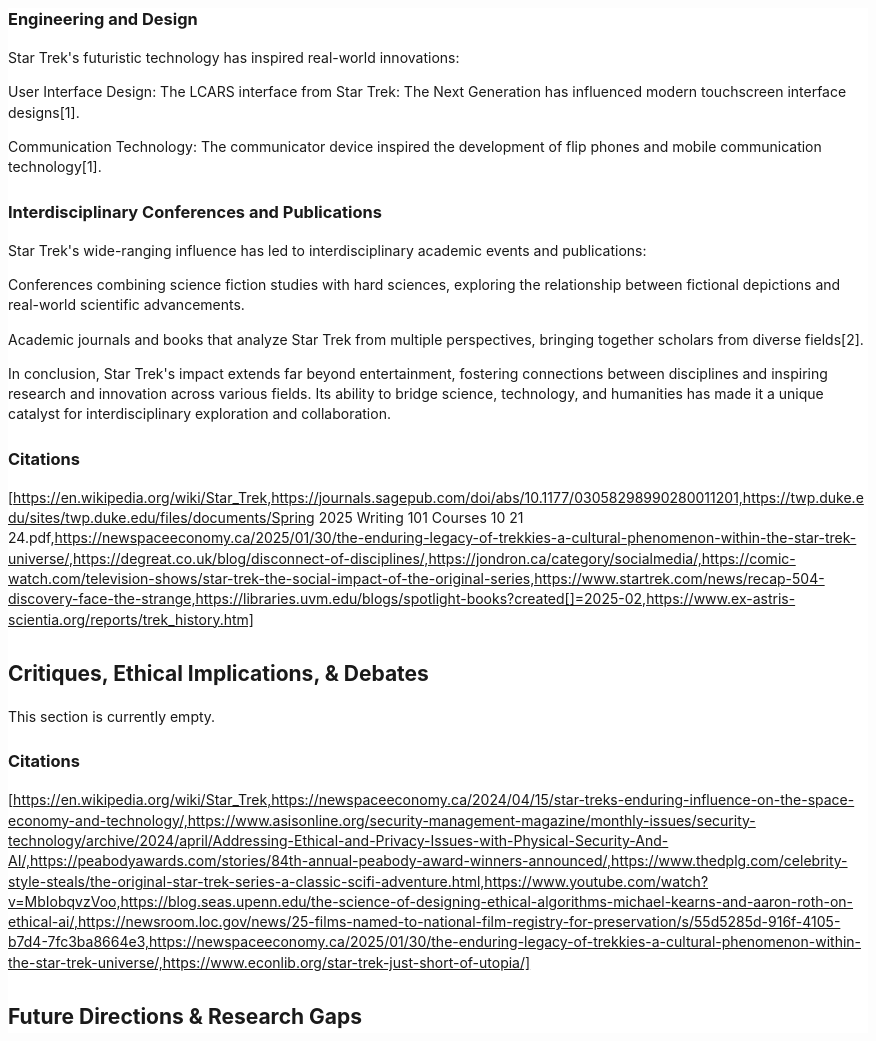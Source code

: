 ### Engineering and Design

Star Trek's futuristic technology has inspired real-world innovations:

User Interface Design: The LCARS interface from Star Trek: The Next Generation has influenced modern touchscreen interface designs[1].

Communication Technology: The communicator device inspired the development of flip phones and mobile communication technology[1].

### Interdisciplinary Conferences and Publications

Star Trek's wide-ranging influence has led to interdisciplinary academic events and publications:

Conferences combining science fiction studies with hard sciences, exploring the relationship between fictional depictions and real-world scientific advancements.

Academic journals and books that analyze Star Trek from multiple perspectives, bringing together scholars from diverse fields[2].

In conclusion, Star Trek's impact extends far beyond entertainment, fostering connections between disciplines and inspiring research and innovation across various fields. Its ability to bridge science, technology, and humanities has made it a unique catalyst for interdisciplinary exploration and collaboration.

### Citations

[https://en.wikipedia.org/wiki/Star_Trek,https://journals.sagepub.com/doi/abs/10.1177/03058298990280011201,https://twp.duke.edu/sites/twp.duke.edu/files/documents/Spring 2025 Writing 101 Courses 10 21 24.pdf,https://newspaceeconomy.ca/2025/01/30/the-enduring-legacy-of-trekkies-a-cultural-phenomenon-within-the-star-trek-universe/,https://degreat.co.uk/blog/disconnect-of-disciplines/,https://jondron.ca/category/socialmedia/,https://comic-watch.com/television-shows/star-trek-the-social-impact-of-the-original-series,https://www.startrek.com/news/recap-504-discovery-face-the-strange,https://libraries.uvm.edu/blogs/spotlight-books?created[]=2025-02,https://www.ex-astris-scientia.org/reports/trek_history.htm]

## Critiques, Ethical Implications, & Debates

This section is currently empty.

### Citations

[https://en.wikipedia.org/wiki/Star_Trek,https://newspaceeconomy.ca/2024/04/15/star-treks-enduring-influence-on-the-space-economy-and-technology/,https://www.asisonline.org/security-management-magazine/monthly-issues/security-technology/archive/2024/april/Addressing-Ethical-and-Privacy-Issues-with-Physical-Security-And-AI/,https://peabodyawards.com/stories/84th-annual-peabody-award-winners-announced/,https://www.thedplg.com/celebrity-style-steals/the-original-star-trek-series-a-classic-scifi-adventure.html,https://www.youtube.com/watch?v=MbIobqvzVoo,https://blog.seas.upenn.edu/the-science-of-designing-ethical-algorithms-michael-kearns-and-aaron-roth-on-ethical-ai/,https://newsroom.loc.gov/news/25-films-named-to-national-film-registry-for-preservation/s/55d5285d-916f-4105-b7d4-7fc3ba8664e3,https://newspaceeconomy.ca/2025/01/30/the-enduring-legacy-of-trekkies-a-cultural-phenomenon-within-the-star-trek-universe/,https://www.econlib.org/star-trek-just-short-of-utopia/]

## Future Directions & Research Gaps
